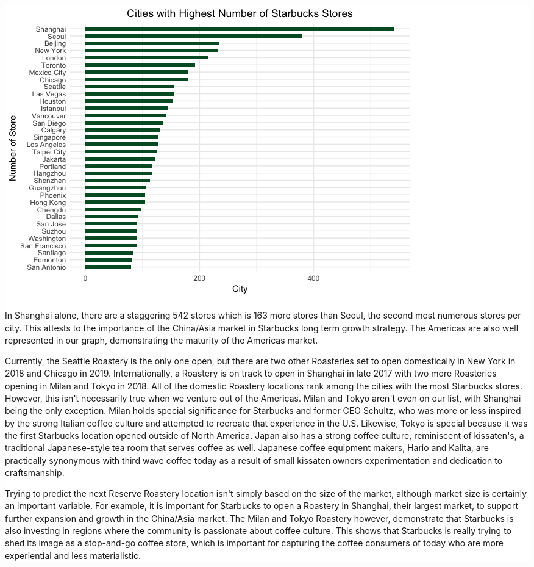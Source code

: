 ![city](city.png)

In Shanghai alone, there are a staggering 542 stores which is 163 more stores than Seoul, the second most numerous stores per city. This attests to the importance of the China/Asia market in Starbucks long term growth strategy. The Americas are also well represented in our graph, demonstrating the maturity of the Americas market.

Currently, the Seattle Roastery is the only one open, but there are two other Roasteries set to open domestically in New York in 2018 and Chicago in 2019. Internationally, a Roastery is on track to open in Shanghai in late 2017 with two more Roasteries opening in Milan and Tokyo in 2018. All of the domestic Roastery locations rank among the cities with the most Starbucks stores. However, this isn't necessarily true when we venture out of the Americas. Milan and Tokyo aren't even on our list, with Shanghai being the only exception. Milan holds special significance for Starbucks and former CEO Schultz, who was more or less inspired by the strong Italian coffee culture and attempted to recreate that experience in the U.S. Likewise, Tokyo is special because it was the first Starbucks location opened outside of North America. Japan also has a strong coffee culture, reminiscent of kissaten's, a traditional Japanese-style tea room that serves coffee as well. Japanese coffee equipment makers, Hario and Kalita, are practically synonymous with third wave coffee today as a result of small kissaten owners experimentation and dedication to craftsmanship.

Trying to predict the next Reserve Roastery location isn't simply based on the size of the market, although market size is certainly an important variable. For example, it is important for Starbucks to open a Roastery in Shanghai, their largest market, to support further expansion and growth in the China/Asia market. The Milan and Tokyo Roastery however, demonstrate that Starbucks is also investing in regions where the community is passionate about coffee culture. This shows that Starbucks is really trying to shed its image as a stop-and-go coffee store, which is important for capturing the coffee consumers of today who are more experiential and less materialistic.
